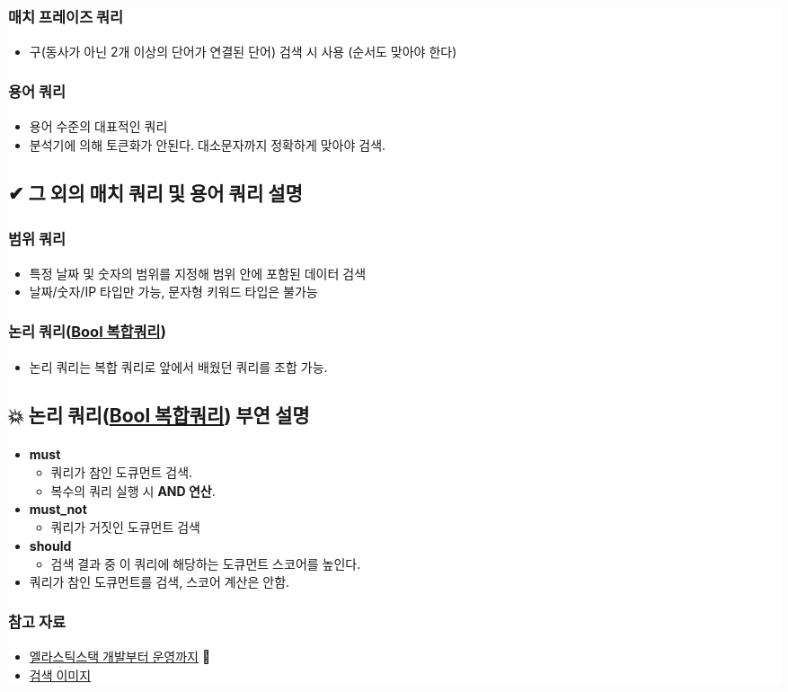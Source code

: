 ### 매치 프레이즈 쿼리

- 구(동사가 아닌 2개 이상의 단어가 연결된 단어) 검색 시 사용 (순서도 맞아야 한다)

### 용어 쿼리

- 용어 수준의 대표적인 쿼리
- 분석기에 의해 토큰화가 안된다. 대소문자까지 정확하게 맞아야 검색.

## ✔ 그 외의 매치 쿼리 및 용어 쿼리 설명

### 범위 쿼리

- 특정 날짜 및 숫자의 범위를 지정해 범위 안에 포함된 데이터 검색
- 날짜/숫자/IP 타입만 가능, 문자형 키워드 타입은 불가능

### 논리 쿼리([Bool 복합쿼리](https://esbook.kimjmin.net/05-search/5.2-bool))

- 논리 쿼리는 복합 쿼리로 앞에서 배웠던 쿼리를 조합 가능.

## 💥 논리 쿼리([Bool 복합쿼리](https://esbook.kimjmin.net/05-search/5.2-bool)) 부연 설명

- **must**
  - 쿼리가 참인 도큐먼트 검색.
  - 복수의 쿼리 실행 시 **AND 연산**.
- **must_not**
  - 쿼리가 거짓인 도큐먼트 검색
- **should**
  - 검색 결과 중 이 쿼리에 해당하는 도큐먼트 스코어를 높인다.
- 쿼리가 참인 도큐먼트를 검색, 스코어 계산은 안함.

### 참고 자료

- [엘라스틱스택 개발부터 운영까지](http://www.yes24.com/Product/Goods/103030516) 📌
- [검색 이미지](http://it.chosun.com/site/data/html_dir/2017/05/01/2017050185003.html)
